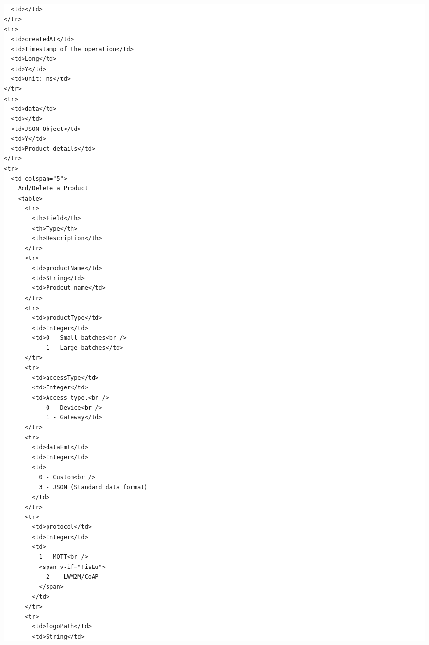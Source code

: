       <td></td>
    </tr>
    <tr>
      <td>createdAt</td>
      <td>Timestamp of the operation</td>
      <td>Long</td>
      <td>Y</td>
      <td>Unit: ms</td>
    </tr>
    <tr>
      <td>data</td>
      <td></td>
      <td>JSON Object</td>
      <td>Y</td>
      <td>Product details</td>
    </tr>
    <tr>
      <td colspan="5">
        Add/Delete a Product
        <table>
          <tr>
            <th>Field</th>
            <th>Type</th>
            <th>Description</th>
          </tr>
          <tr>
            <td>productName</td>
            <td>String</td>
            <td>Prodcut name</td>
          </tr>
          <tr>
            <td>productType</td>
            <td>Integer</td>
            <td>0 - Small batches<br />
                1 - Large batches</td>
          </tr>
          <tr>
            <td>accessType</td>
            <td>Integer</td>
            <td>Access type.<br />
                0 - Device<br />
                1 - Gateway</td>
          </tr>
          <tr>
            <td>dataFmt</td>
            <td>Integer</td>
            <td>
              0 - Custom<br />
              3 - JSON (Standard data format)
            </td>
          </tr>
          <tr>
            <td>protocol</td>
            <td>Integer</td>
            <td>
              1 - MQTT<br />
              <span v-if="!isEu">
                2 -- LWM2M/CoAP
              </span>
            </td>
          </tr>
          <tr>
            <td>logoPath</td>
            <td>String</td>